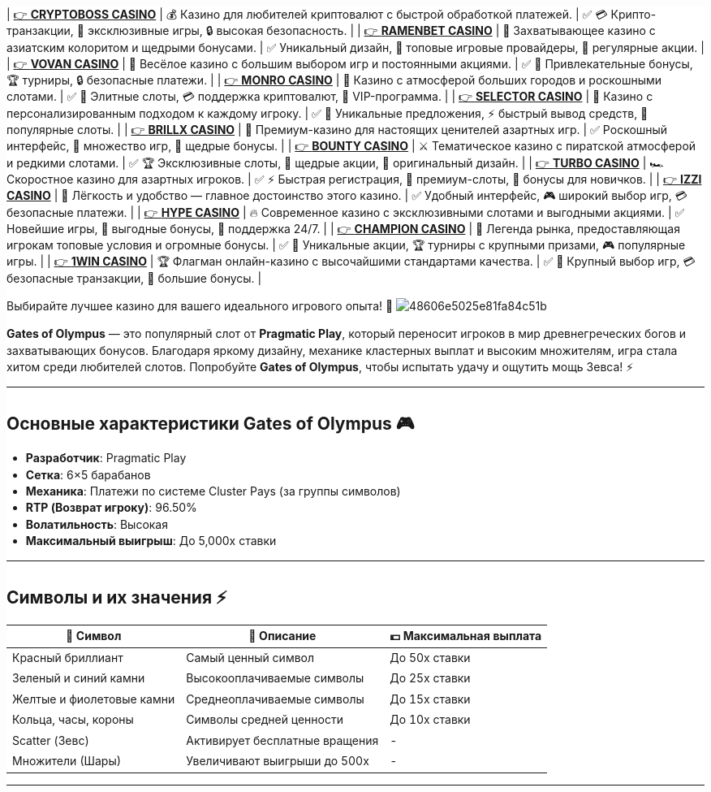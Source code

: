 | [👉 **CRYPTOBOSS CASINO**](https://cryptobossc.online/d847bcfa9) | 💰 Казино для любителей криптовалют с быстрой обработкой платежей.                              | ✅ 💳 Крипто-транзакции, 🎲 эксклюзивные игры, 🔒 высокая безопасность.                     |
| [👉 **RAMENBET CASINO**](https://get.saltyram.com/ru/registration?apkpop=0&partner=p24970p3296034p5526) | 🍜 Захватывающее казино с азиатским колоритом и щедрыми бонусами.                               | ✅ Уникальный дизайн, 🎰 топовые игровые провайдеры, 🌟 регулярные акции.                  |
| [👉 **VOVAN CASINO**](https://vovan.site/d098ab058)       | 🎉 Весёлое казино с большим выбором игр и постоянными акциями.                                  | ✅ 🎁 Привлекательные бонусы, 🏆 турниры, 🔒 безопасные платежи.                            |
| [👉 **MONRO CASINO**](https://mnr-ircp01.com/c3ce72a2c)   | 🌆 Казино с атмосферой больших городов и роскошными слотами.                                   | ✅ 🎰 Элитные слоты, 💳 поддержка криптовалют, 🌟 VIP-программа.                            |
| [👉 **SELECTOR CASINO**](https://gosel.fyi/SELVK)         | 🎨 Казино с персонализированным подходом к каждому игроку.                                     | ✅ 💎 Уникальные предложения, ⚡ быстрый вывод средств, 🎰 популярные слоты.                |
| [👉 **BRILLX CASINO**](https://brillx.uno/BRIVK)          | 💎 Премиум-казино для настоящих ценителей азартных игр.                                         | ✅ Роскошный интерфейс, 🎰 множество игр, 🏅 щедрые бонусы.                                |
| [👉 **BOUNTY CASINO**](https://bounty-casino.de/BOVK)     | ⚔️ Тематическое казино с пиратской атмосферой и редкими слотами.                               | ✅ 🏆 Эксклюзивные слоты, 🎁 щедрые акции, 🌟 оригинальный дизайн.                         |
| [👉 **TURBO CASINO**](https://turbo-casino.mx/TURVK)      | 🏎️ Скоростное казино для азартных игроков.                                                    | ✅ ⚡ Быстрая регистрация, 🎰 премиум-слоты, 🎁 бонусы для новичков.                        |
| [👉 **IZZI CASINO**](https://izzi-fr03.com/ca7c8a7b7)     | 🌈 Лёгкость и удобство — главное достоинство этого казино.                                     | ✅ Удобный интерфейс, 🎮 широкий выбор игр, 💳 безопасные платежи.                         |
| [👉 **HYPE CASINO**](https://hypekaz.com/dc2f44ad0)       | 🔥 Современное казино с эксклюзивными слотами и выгодными акциями.                             | ✅ Новейшие игры, 💸 выгодные бонусы, 🌟 поддержка 24/7.                                   |
| [👉 **CHAMPION CASINO**](https://champcasino.ink/pobeda/doa-hats?p80412p305331p112c) | 🏅 Легенда рынка, предоставляющая игрокам топовые условия и огромные бонусы.                    | ✅ 🎁 Уникальные акции, 🏆 турниры с крупными призами, 🎮 популярные игры.                 |
| [👉 **1WIN CASINO**](https://brandplay.link/6F5VqbyZ)     | 🏆 Флагман онлайн-казино с высочайшими стандартами качества.                                   | ✅ 🎰 Крупный выбор игр, 💳 безопасные транзакции, 🎁 большие бонусы.                      |

Выбирайте лучшее казино для вашего идеального игрового опыта! 🎉
![48606e5025e81fa84c51b](https://github.com/user-attachments/assets/db72545e-9abe-4754-9880-bd12b3996d51)

**Gates of Olympus** — это популярный слот от **Pragmatic Play**, который переносит игроков в мир древнегреческих богов и захватывающих бонусов. Благодаря яркому дизайну, механике кластерных выплат и высоким множителям, игра стала хитом среди любителей слотов. Попробуйте **Gates of Olympus**, чтобы испытать удачу и ощутить мощь Зевса! ⚡

---

## Основные характеристики Gates of Olympus 🎮

- **Разработчик**: Pragmatic Play  
- **Сетка**: 6×5 барабанов  
- **Механика**: Платежи по системе Cluster Pays (за группы символов)  
- **RTP (Возврат игроку)**: 96.50%  
- **Волатильность**: Высокая  
- **Максимальный выигрыш**: До 5,000x ставки  

---

## Символы и их значения ⚡

| 🎰 Символ              | 📜 Описание                     | 💵 Максимальная выплата |
|------------------------|---------------------------------|--------------------------|
| Красный бриллиант      | Самый ценный символ             | До 50x ставки           |
| Зеленый и синий камни  | Высокооплачиваемые символы       | До 25x ставки           |
| Желтые и фиолетовые камни | Среднеоплачиваемые символы      | До 15x ставки           |
| Кольца, часы, короны   | Символы средней ценности         | До 10x ставки           |
| Scatter (Зевс)         | Активирует бесплатные вращения   | -                       |
| Множители (Шары)       | Увеличивают выигрыши до 500x     | -                       |

---